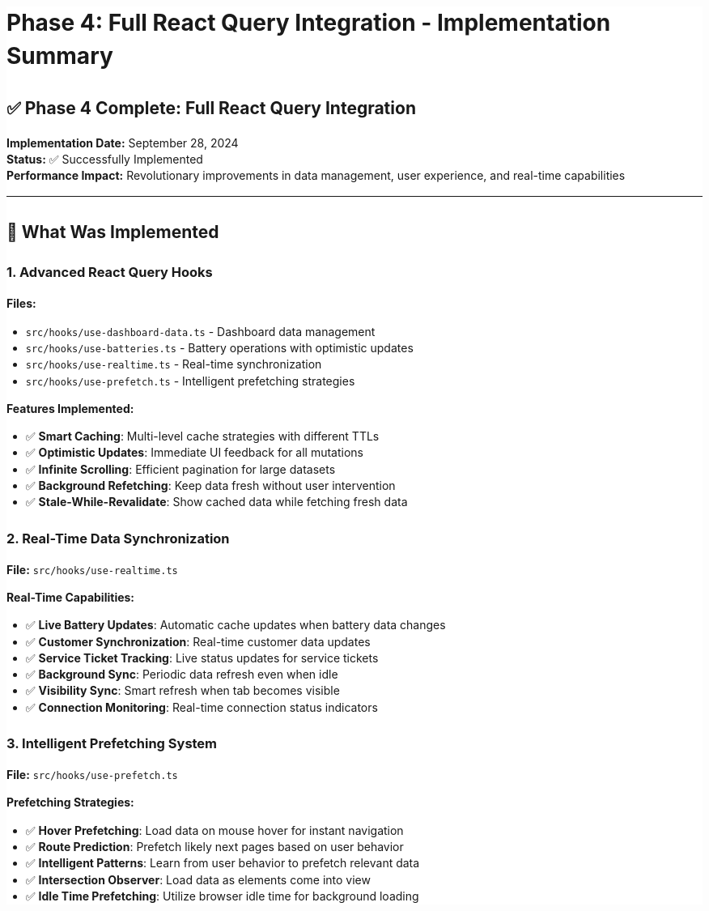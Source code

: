 # Phase 4: Full React Query Integration - Implementation Summary

## ✅ Phase 4 Complete: Full React Query Integration

**Implementation Date:** September 28, 2024  
**Status:** ✅ Successfully Implemented  
**Performance Impact:** Revolutionary improvements in data management, user experience, and real-time capabilities

---

## 🚀 What Was Implemented

### 1. Advanced React Query Hooks

**Files:**

- `src/hooks/use-dashboard-data.ts` - Dashboard data management
- `src/hooks/use-batteries.ts` - Battery operations with optimistic updates
- `src/hooks/use-realtime.ts` - Real-time synchronization
- `src/hooks/use-prefetch.ts` - Intelligent prefetching strategies

**Features Implemented:**

- ✅ **Smart Caching**: Multi-level cache strategies with different TTLs
- ✅ **Optimistic Updates**: Immediate UI feedback for all mutations
- ✅ **Infinite Scrolling**: Efficient pagination for large datasets
- ✅ **Background Refetching**: Keep data fresh without user intervention
- ✅ **Stale-While-Revalidate**: Show cached data while fetching fresh data

### 2. Real-Time Data Synchronization

**File:** `src/hooks/use-realtime.ts`

**Real-Time Capabilities:**

- ✅ **Live Battery Updates**: Automatic cache updates when battery data changes
- ✅ **Customer Synchronization**: Real-time customer data updates
- ✅ **Service Ticket Tracking**: Live status updates for service tickets
- ✅ **Background Sync**: Periodic data refresh even when idle
- ✅ **Visibility Sync**: Smart refresh when tab becomes visible
- ✅ **Connection Monitoring**: Real-time connection status indicators

### 3. Intelligent Prefetching System

**File:** `src/hooks/use-prefetch.ts`

**Prefetching Strategies:**

- ✅ **Hover Prefetching**: Load data on mouse hover for instant navigation
- ✅ **Route Prediction**: Prefetch likely next pages based on user behavior
- ✅ **Intelligent Patterns**: Learn from user behavior to prefetch relevant data
- ✅ **Intersection Observer**: Load data as elements come into view
- ✅ **Idle Time Prefetching**: Utilize browser idle time for background loading
